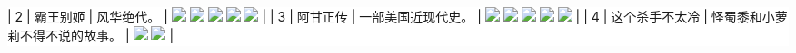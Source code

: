 | 2   | 霸王别姬          | 风华绝代。                                          | <a href="https://movie.douban.com/subject/1291546/"><img src="https://shields.io/badge/豆瓣-9.6-00B51D?logo=douban&logoColor=white&style=flat"></a>&nbsp;<a href="http://v.qq.com/x/cover/j3czmhisqin799r.html?ptag=douban.movie&subtype=1&type=online-video"><img src="https://shields.io/badge/-腾讯视频-3199fa?logo=Tencent%20QQ&logoColor=white&style=flat"></a>&nbsp;<a href="http://v.youku.com/v_show/id_XMzA1NTAzNjAwMA==.html?tpa=dW5pb25faWQ9MzAwMDA4XzEwMDAwMl8wMl8wMQ&refer=esfhz_operation.xuka.xj_00003036_000000_FNZfau_19010900&subtype=3&type=online-video"><img src="https://shields.io/badge/-优酷-f9005c?logo=YouTube%20Music&logoColor=white&style=flat"></a>&nbsp;<a href="https://www.ixigua.com/cinema/album/7Zxonsdr6nx?utm_source=douban&subtype=17&type=online-video&link2key=01a0e39628"><img src="https://shields.io/badge/-西瓜视频-fb0058?logo=Headspace&logoColor=white&style=flat"></a>&nbsp;<a href="https://www.bilibili.com/bangumi/play/ep317650&subtype=8&type=online-video&link2key=01a0e39628"><img src="https://shields.io/badge/-哔哩哔哩-fb7299?logo=bilibili&logoColor=white&style=flat"></a>                                                                                                                                                                                                                                                                                                                                                                                                                                                                                                                      |
| 3   | 阿甘正传          | 一部美国近现代史。                                      | <a href="https://movie.douban.com/subject/1292720/"><img src="https://shields.io/badge/豆瓣-9.5-00B51D?logo=douban&logoColor=white&style=flat"></a>&nbsp;<a href="http://v.qq.com/x/cover/r6hc2kqgvnmiejn.html?ptag=douban.movie&subtype=1&type=online-video"><img src="https://shields.io/badge/-腾讯视频-3199fa?logo=Tencent%20QQ&logoColor=white&style=flat"></a>&nbsp;<a href="http://www.iqiyi.com/v_19rrk3u264.html?vfm=m_331_dbdy&fv=4904d94982104144a1548dd9040df241&subtype=9&type=online-video"><img src="https://shields.io/badge/-爱奇艺-689b33?logo=QuickTime&logoColor=white&style=flat"></a>&nbsp;<a href="https://www.ixigua.com/cinema/album/80mXfTyDMFo?utm_source=douban&subtype=17&type=online-video&link2key=01a0e39628"><img src="https://shields.io/badge/-西瓜视频-fb0058?logo=Headspace&logoColor=white&style=flat"></a>&nbsp;<a href="https://www.bilibili.com/bangumi/play/ss25568?bsource=douban&subtype=8&type=online-video&link2key=01a0e39628"><img src="https://shields.io/badge/-哔哩哔哩-fb7299?logo=bilibili&logoColor=white&style=flat"></a>                                                                                                                                                                                                                                                                                                                                                                                                                                                                                                                                                                                |
| 4   | 这个杀手不太冷       | 怪蜀黍和小萝莉不得不说的故事。                                | <a href="https://movie.douban.com/subject/1295644/"><img src="https://shields.io/badge/豆瓣-9.4-00B51D?logo=douban&logoColor=white&style=flat"></a>&nbsp;<a href="https://ddrk.me/leon-the-professional/"><img src="https://shields.io/badge/-低端影视-3199fa?logo=docker&logoColor=white&style=flat"></a>                                                                                                                                                                                                                                                                                                                                                                                                                                                                                                                                                                                                                                                                                                                                                                                                                                                                                                                                                                                                                                                                                                                                                                                                                                                                                                                                                                                                                                                                                              |